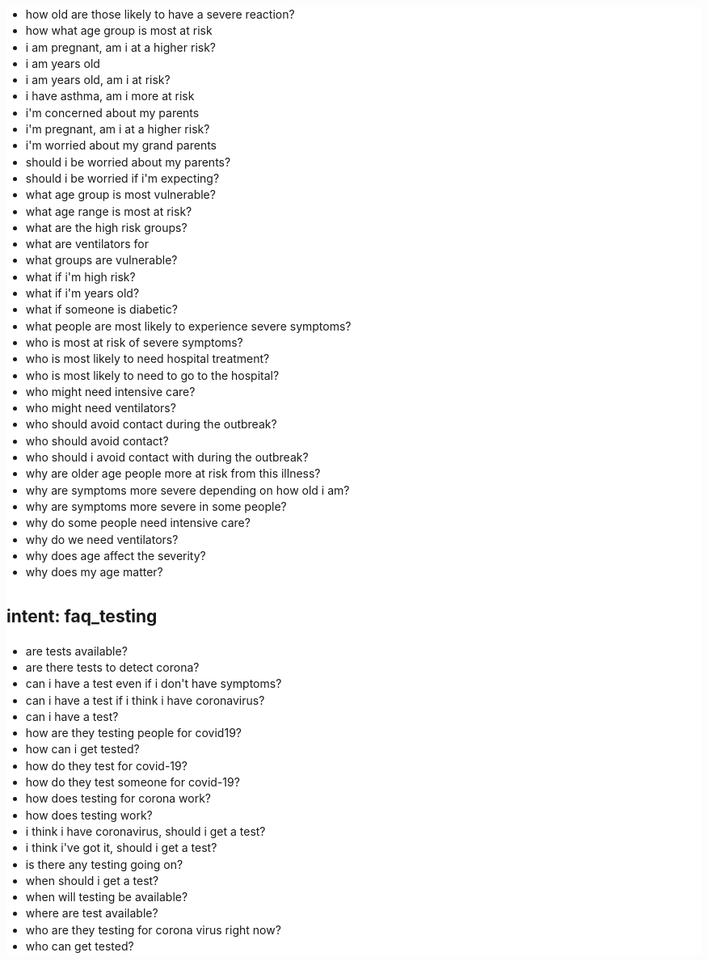 - how old are those likely to have a severe reaction?
- how what age group is most at risk
- i am pregnant, am i at a higher risk?
- i am years old
- i am years old, am i at risk?
- i have asthma, am i more at risk
- i'm concerned about my parents
- i'm pregnant, am i at a higher risk?
- i'm worried about my grand parents
- should i be worried about my parents?
- should i be worried if i'm expecting?
- what age group is most vulnerable?
- what age range is most at risk?
- what are the high risk groups?
- what are ventilators for
- what groups are vulnerable?
- what if i'm high risk?
- what if i'm years old?
- what if someone is diabetic?
- what people are most likely to experience severe symptoms?
- who is most at risk of severe symptoms?
- who is most likely to need hospital treatment?
- who is most likely to need to go to the hospital?
- who might need intensive care?
- who might need ventilators?
- who should avoid contact during the outbreak?
- who should avoid contact?
- who should i avoid contact with during the outbreak?
- why are older age people more at risk from this illness?
- why are symptoms more severe depending on how old i am?
- why are symptoms more severe in some people?
- why do some people need intensive care?
- why do we need ventilators?
- why does age affect the severity?
- why does my age matter?

## intent: faq_testing
- are tests available?
- are there tests to detect corona?
- can i have a test even if i don't have symptoms?
- can i have a test if i think i have coronavirus?
- can i have a test?
- how are they testing people for covid19?
- how can i get tested?
- how do they test for covid-19?
- how do they test someone for covid-19?
- how does testing for corona work?
- how does testing work?
- i think i have coronavirus, should i get a test?
- i think i've got it, should i get a test?
- is there any testing going on?
- when should i get a test?
- when will testing be available?
- where are test available?
- who are they testing for corona virus right now?
- who can get tested?

